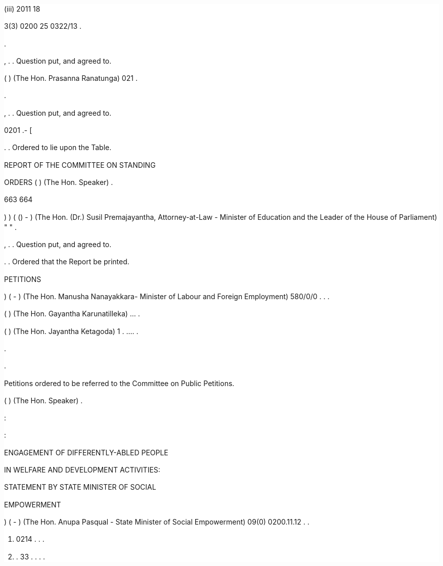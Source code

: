 (iii) 2011 18

3(3) 0200 25 0322/13 .

.

, . . Question put, and agreed to.

( ) (The Hon. Prasanna Ranatunga) 021 .

.

, . . Question put, and agreed to.

0201 .- [

. . Ordered to lie upon the Table.

REPORT OF THE COMMITTEE ON STANDING

ORDERS ( ) (The Hon. Speaker) .

663 664

) ) ( () - ) (The Hon. (Dr.) Susil Premajayantha, Attorney-at-Law - Minister of Education and the Leader of the House of Parliament) " " .

, . . Question put, and agreed to.

. . Ordered that the Report be printed.

PETITIONS

) ( - ) (The Hon. Manusha Nanayakkara- Minister of Labour and Foreign Employment) 580/0/0 . . .

( ) (The Hon. Gayantha Karunatilleka) ... .

( ) (The Hon. Jayantha Ketagoda) 1 . .... .

.

.

Petitions ordered to be referred to the Committee on Public Petitions.

( ) (The Hon. Speaker) .

:

:

ENGAGEMENT OF DIFFERENTLY-ABLED PEOPLE

IN WELFARE AND DEVELOPMENT ACTIVITIES:

STATEMENT BY STATE MINISTER OF SOCIAL

EMPOWERMENT

) ( - ) (The Hon. Anupa Pasqual - State Minister of Social Empowerment) 09(0) 0200.11.12 . .

1. 0214 . . .

2. . 33 . . . .
